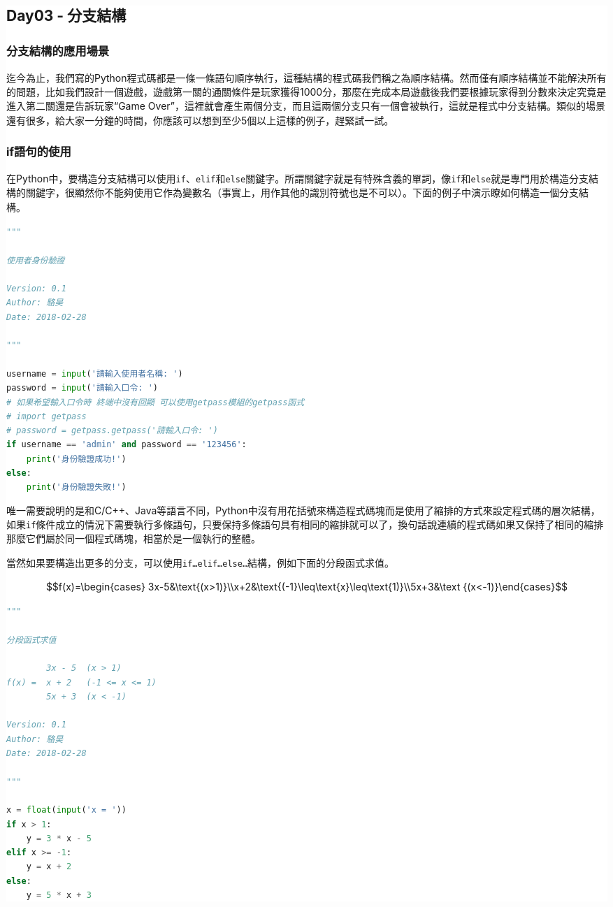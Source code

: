 ## Day03 - 分支結構

### 分支結構的應用場景

迄今為止，我們寫的Python程式碼都是一條一條語句順序執行，這種結構的程式碼我們稱之為順序結構。然而僅有順序結構並不能解決所有的問題，比如我們設計一個遊戲，遊戲第一關的通關條件是玩家獲得1000分，那麼在完成本局遊戲後我們要根據玩家得到分數來決定究竟是進入第二關還是告訴玩家“Game Over”，這裡就會產生兩個分支，而且這兩個分支只有一個會被執行，這就是程式中分支結構。類似的場景還有很多，給大家一分鐘的時間，你應該可以想到至少5個以上這樣的例子，趕緊試一試。

### if語句的使用

在Python中，要構造分支結構可以使用`if`、`elif`和`else`關鍵字。所謂關鍵字就是有特殊含義的單詞，像`if`和`else`就是專門用於構造分支結構的關鍵字，很顯然你不能夠使用它作為變數名（事實上，用作其他的識別符號也是不可以）。下面的例子中演示瞭如何構造一個分支結構。

```Python
"""

使用者身份驗證

Version: 0.1
Author: 駱昊
Date: 2018-02-28

"""

username = input('請輸入使用者名稱: ')
password = input('請輸入口令: ')
# 如果希望輸入口令時 終端中沒有回顯 可以使用getpass模組的getpass函式
# import getpass
# password = getpass.getpass('請輸入口令: ')
if username == 'admin' and password == '123456':
	print('身份驗證成功!')
else:
	print('身份驗證失敗!')

```

唯一需要說明的是和C/C++、Java等語言不同，Python中沒有用花括號來構造程式碼塊而是使用了縮排的方式來設定程式碼的層次結構，如果`if`條件成立的情況下需要執行多條語句，只要保持多條語句具有相同的縮排就可以了，換句話說連續的程式碼如果又保持了相同的縮排那麼它們屬於同一個程式碼塊，相當於是一個執行的整體。

當然如果要構造出更多的分支，可以使用`if…elif…else…`結構，例如下面的分段函式求值。

$$f(x)=\begin{cases} 3x-5&\text{(x>1)}\\x+2&\text{(-1}\leq\text{x}\leq\text{1)}\\5x+3&\text {(x<-1)}\end{cases}$$

```Python
"""

分段函式求值

        3x - 5  (x > 1)
f(x) =  x + 2   (-1 <= x <= 1)
        5x + 3  (x < -1)

Version: 0.1
Author: 駱昊
Date: 2018-02-28

"""

x = float(input('x = '))
if x > 1:
	y = 3 * x - 5
elif x >= -1:
	y = x + 2
else:
	y = 5 * x + 3
```